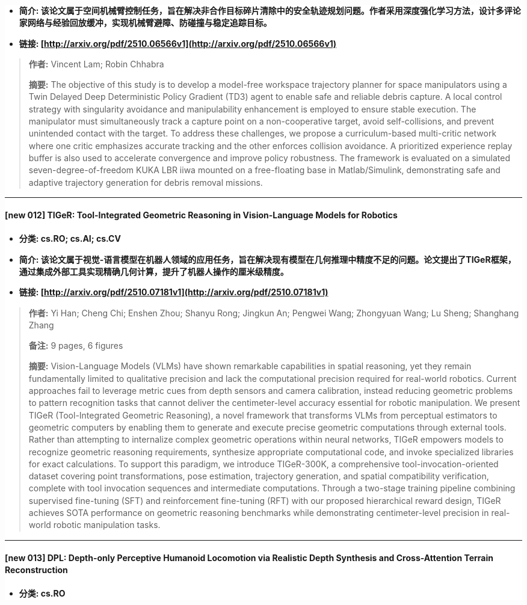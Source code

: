 - **简介: 该论文属于空间机械臂控制任务，旨在解决非合作目标碎片清除中的安全轨迹规划问题。作者采用深度强化学习方法，设计多评论家网络与经验回放缓冲，实现机械臂避障、防碰撞与稳定追踪目标。**

- **链接: [http://arxiv.org/pdf/2510.06566v1](http://arxiv.org/pdf/2510.06566v1)**

> **作者:** Vincent Lam; Robin Chhabra
>
> **摘要:** The objective of this study is to develop a model-free workspace trajectory planner for space manipulators using a Twin Delayed Deep Deterministic Policy Gradient (TD3) agent to enable safe and reliable debris capture. A local control strategy with singularity avoidance and manipulability enhancement is employed to ensure stable execution. The manipulator must simultaneously track a capture point on a non-cooperative target, avoid self-collisions, and prevent unintended contact with the target. To address these challenges, we propose a curriculum-based multi-critic network where one critic emphasizes accurate tracking and the other enforces collision avoidance. A prioritized experience replay buffer is also used to accelerate convergence and improve policy robustness. The framework is evaluated on a simulated seven-degree-of-freedom KUKA LBR iiwa mounted on a free-floating base in Matlab/Simulink, demonstrating safe and adaptive trajectory generation for debris removal missions.
>
---
#### [new 012] TIGeR: Tool-Integrated Geometric Reasoning in Vision-Language Models for Robotics
- **分类: cs.RO; cs.AI; cs.CV**

- **简介: 该论文属于视觉-语言模型在机器人领域的应用任务，旨在解决现有模型在几何推理中精度不足的问题。论文提出了TIGeR框架，通过集成外部工具实现精确几何计算，提升了机器人操作的厘米级精度。**

- **链接: [http://arxiv.org/pdf/2510.07181v1](http://arxiv.org/pdf/2510.07181v1)**

> **作者:** Yi Han; Cheng Chi; Enshen Zhou; Shanyu Rong; Jingkun An; Pengwei Wang; Zhongyuan Wang; Lu Sheng; Shanghang Zhang
>
> **备注:** 9 pages, 6 figures
>
> **摘要:** Vision-Language Models (VLMs) have shown remarkable capabilities in spatial reasoning, yet they remain fundamentally limited to qualitative precision and lack the computational precision required for real-world robotics. Current approaches fail to leverage metric cues from depth sensors and camera calibration, instead reducing geometric problems to pattern recognition tasks that cannot deliver the centimeter-level accuracy essential for robotic manipulation. We present TIGeR (Tool-Integrated Geometric Reasoning), a novel framework that transforms VLMs from perceptual estimators to geometric computers by enabling them to generate and execute precise geometric computations through external tools. Rather than attempting to internalize complex geometric operations within neural networks, TIGeR empowers models to recognize geometric reasoning requirements, synthesize appropriate computational code, and invoke specialized libraries for exact calculations. To support this paradigm, we introduce TIGeR-300K, a comprehensive tool-invocation-oriented dataset covering point transformations, pose estimation, trajectory generation, and spatial compatibility verification, complete with tool invocation sequences and intermediate computations. Through a two-stage training pipeline combining supervised fine-tuning (SFT) and reinforcement fine-tuning (RFT) with our proposed hierarchical reward design, TIGeR achieves SOTA performance on geometric reasoning benchmarks while demonstrating centimeter-level precision in real-world robotic manipulation tasks.
>
---
#### [new 013] DPL: Depth-only Perceptive Humanoid Locomotion via Realistic Depth Synthesis and Cross-Attention Terrain Reconstruction
- **分类: cs.RO**
